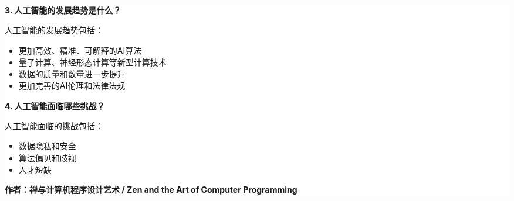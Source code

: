 **3. 人工智能的发展趋势是什么？**

人工智能的发展趋势包括：

* 更加高效、精准、可解释的AI算法
* 量子计算、神经形态计算等新型计算技术
* 数据的质量和数量进一步提升
* 更加完善的AI伦理和法律法规

**4. 人工智能面临哪些挑战？**

人工智能面临的挑战包括：

* 数据隐私和安全
* 算法偏见和歧视
* 人才短缺

**作者：禅与计算机程序设计艺术 / Zen and the Art of Computer Programming**
